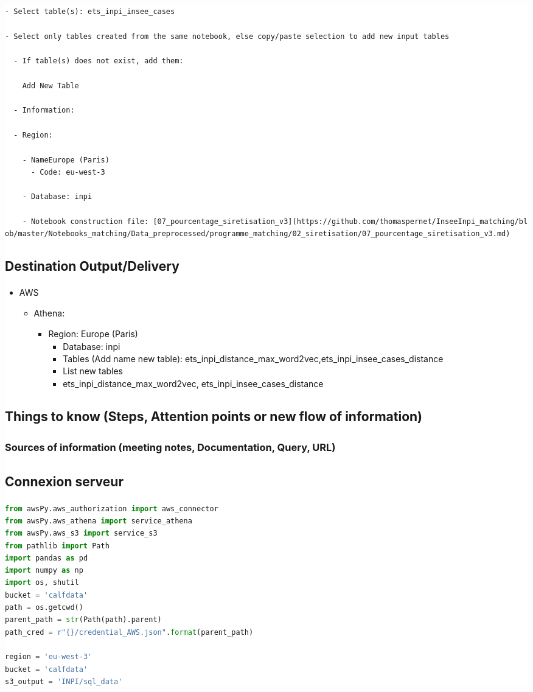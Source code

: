     - Select table(s): ets_inpi_insee_cases

    - Select only tables created from the same notebook, else copy/paste selection to add new input tables

      - If table(s) does not exist, add them: 

        Add New Table

      - Information:

      - Region: 

        - NameEurope (Paris)
          - Code: eu-west-3

        - Database: inpi

        - Notebook construction file: [07_pourcentage_siretisation_v3](https://github.com/thomaspernet/InseeInpi_matching/blob/master/Notebooks_matching/Data_preprocessed/programme_matching/02_siretisation/07_pourcentage_siretisation_v3.md)
    
## Destination Output/Delivery

- AWS

    - Athena: 

      - Region: Europe (Paris)
        - Database: inpi
        - Tables (Add name new table): ets_inpi_distance_max_word2vec,ets_inpi_insee_cases_distance
        - List new tables
        - ets_inpi_distance_max_word2vec, ets_inpi_insee_cases_distance

## Things to know (Steps, Attention points or new flow of information)

### Sources of information  (meeting notes, Documentation, Query, URL)



## Connexion serveur

```python
from awsPy.aws_authorization import aws_connector
from awsPy.aws_athena import service_athena
from awsPy.aws_s3 import service_s3
from pathlib import Path
import pandas as pd
import numpy as np
import os, shutil
bucket = 'calfdata'
path = os.getcwd()
parent_path = str(Path(path).parent)
path_cred = r"{}/credential_AWS.json".format(parent_path)

region = 'eu-west-3'
bucket = 'calfdata'
s3_output = 'INPI/sql_data'
```
